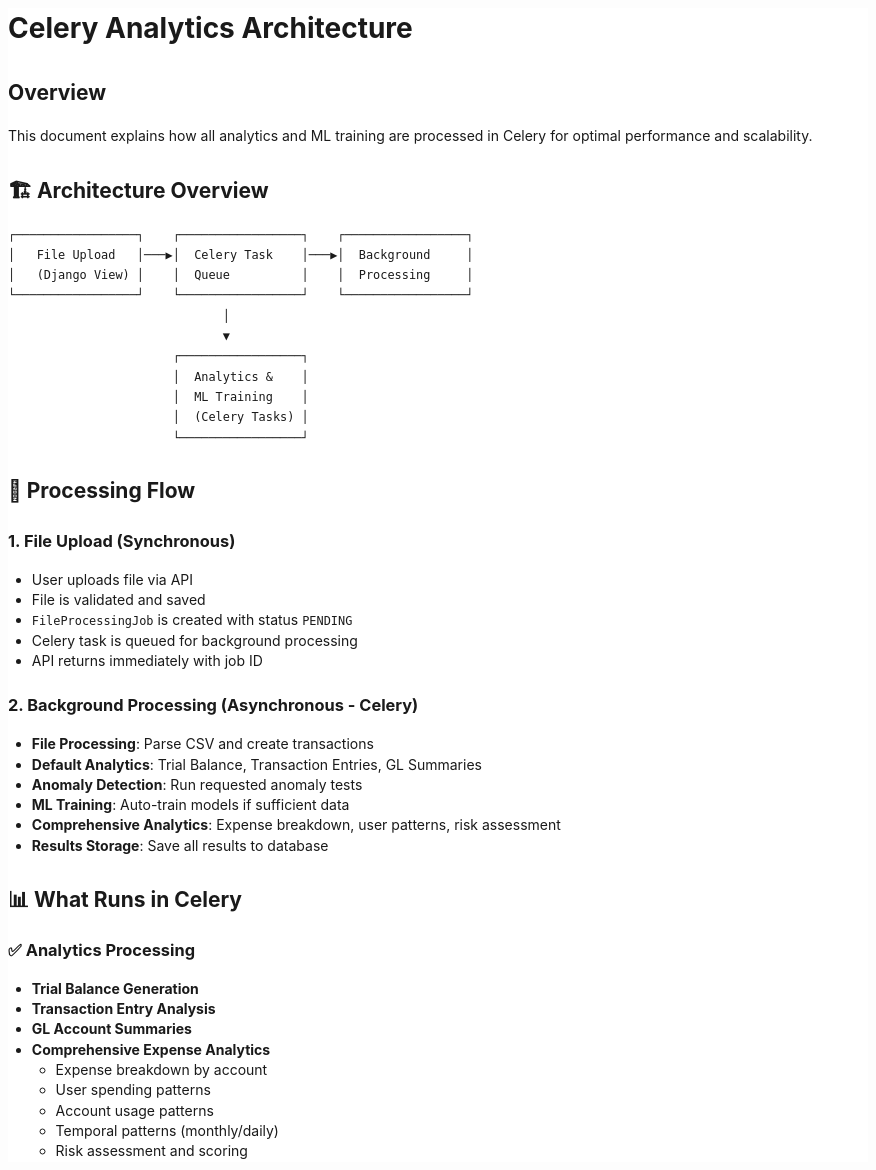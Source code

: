 # Celery Analytics Architecture

## Overview

This document explains how all analytics and ML training are processed in Celery for optimal performance and scalability.

## 🏗️ Architecture Overview

```
┌─────────────────┐    ┌─────────────────┐    ┌─────────────────┐
│   File Upload   │───▶│  Celery Task    │───▶│  Background     │
│   (Django View) │    │  Queue          │    │  Processing     │
└─────────────────┘    └─────────────────┘    └─────────────────┘
                              │
                              ▼
                       ┌─────────────────┐
                       │  Analytics &    │
                       │  ML Training    │
                       │  (Celery Tasks) │
                       └─────────────────┘
```

## 🔄 Processing Flow

### 1. File Upload (Synchronous)
- User uploads file via API
- File is validated and saved
- `FileProcessingJob` is created with status `PENDING`
- Celery task is queued for background processing
- API returns immediately with job ID

### 2. Background Processing (Asynchronous - Celery)
- **File Processing**: Parse CSV and create transactions
- **Default Analytics**: Trial Balance, Transaction Entries, GL Summaries
- **Anomaly Detection**: Run requested anomaly tests
- **ML Training**: Auto-train models if sufficient data
- **Comprehensive Analytics**: Expense breakdown, user patterns, risk assessment
- **Results Storage**: Save all results to database

## 📊 What Runs in Celery

### ✅ **Analytics Processing**
- **Trial Balance Generation**
- **Transaction Entry Analysis**
- **GL Account Summaries**
- **Comprehensive Expense Analytics**
  - Expense breakdown by account
  - User spending patterns
  - Account usage patterns
  - Temporal patterns (monthly/daily)
  - Risk assessment and scoring
